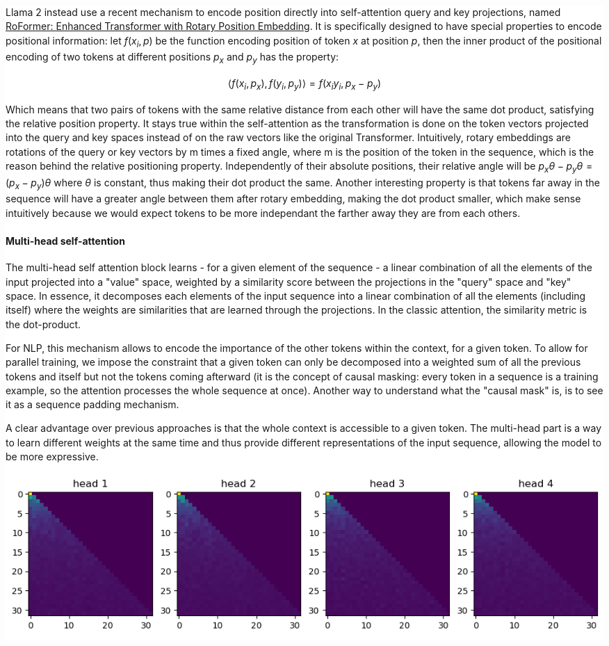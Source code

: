 Llama 2 instead use a recent mechanism to encode position directly into self-attention query and key projections, named [RoFormer: Enhanced Transformer with Rotary Position Embedding](https://arxiv.org/abs/2104.09864). It is specifically designed to have special properties to encode positional information: let $`f( x_i, p)`$ be the function encoding position of token $`x`$ at position $`p`$, then the inner product of the positional encoding of two tokens at different positions $`p_x`$ and $`p_y`$ has the property:

```math
\langle f( x_i, p_x), f( y_i, p_y) \rangle = f(x_i y_i, p_x - p_y)
```

Which means that two pairs of tokens with the same relative distance from each other will have the same dot product, satisfying the relative position property. It stays true within the self-attention as the transformation is done on the token vectors projected into the query and key spaces instead of on the raw vectors like the original Transformer. Intuitively, rotary embeddings are rotations of the query or key vectors by m times a fixed angle, where m is the position of the token in the sequence, which is the reason behind the relative positioning property. Independently of their absolute positions, their relative angle will be $`p_x \theta - p_y \theta = (p_x - p_y) \theta`$ where $`\theta`$ is constant, thus making their dot product the same. Another interesting property is that tokens far away in the sequence will have a greater angle between them after rotary embedding, making the dot product smaller, which make sense intuitively because we would expect tokens to be more independant the farther away they are from each others.

#### Multi-head self-attention

The multi-head self attention block learns - for a given element of the sequence - a linear combination of all the elements of the input projected into a "value" space, weighted by a similarity score between the projections in the "query" space and "key" space. In essence, it decomposes each elements of the input sequence into a linear combination of all the elements (including itself) where the weights are similarities that are learned through the projections. In the classic attention, the similarity metric is the dot-product.

For NLP, this mechanism allows to encode the importance of the other tokens within the context, for a given token. To allow for parallel training, we impose the constraint that a given token can only be decomposed into a weighted sum of all the previous tokens and itself but not the tokens coming afterward (it is the concept of causal masking: every token in a sequence is a training example, so the attention processes the whole sequence at once). Another way to understand what the "causal mask" is, is to see it as a sequence padding mechanism.

A clear advantage over previous approaches is that the whole context is accessible to a given token. The multi-head part is a way to learn different weights at the same time and thus provide different representations of the input sequence, allowing the model to be more expressive.

<p align="center"><img src="../resources/multi-head-attention-init.png?raw=true"/></p>
